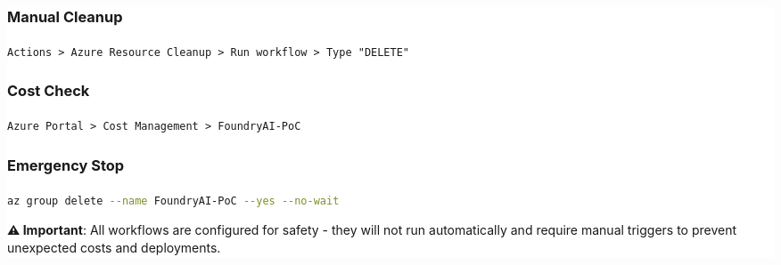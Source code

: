 ### Manual Cleanup  
```
Actions > Azure Resource Cleanup > Run workflow > Type "DELETE"
```

### Cost Check
```
Azure Portal > Cost Management > FoundryAI-PoC
```

### Emergency Stop
```bash
az group delete --name FoundryAI-PoC --yes --no-wait
```

**⚠️ Important**: All workflows are configured for safety - they will not run automatically and require manual triggers to prevent unexpected costs and deployments.